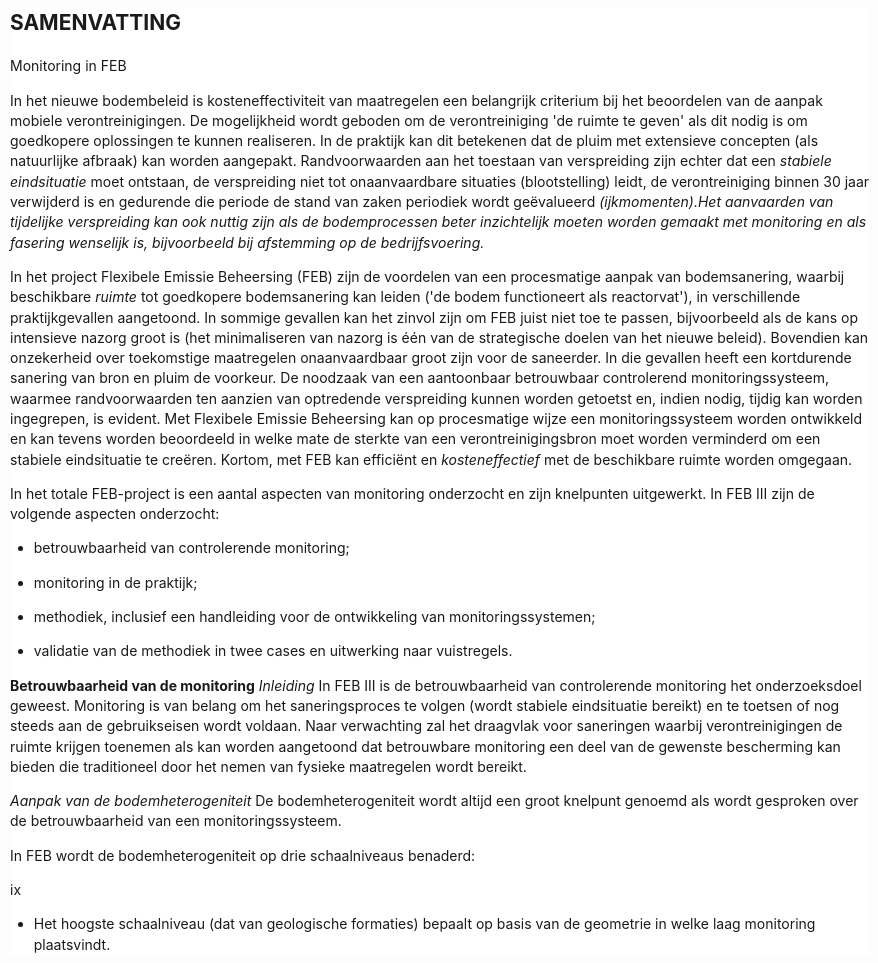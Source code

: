 ## SAMENVATTING 

 Monitoring in FEB 

In het nieuwe bodembeleid is kosteneffectiviteit van maatregelen een belangrijk criterium bij het beoordelen van de aanpak mobiele verontreinigingen. De mogelijkheid wordt geboden om de verontreiniging 'de ruimte te geven' als dit nodig is om goedkopere oplossingen te kunnen realiseren. In de praktijk kan dit betekenen dat de pluim met extensieve concepten (als natuurlijke afbraak) kan worden aangepakt. Randvoorwaarden aan het toestaan van verspreiding zijn echter dat een _stabiele eindsituatie_ moet ontstaan, de verspreiding niet tot onaanvaardbare situaties (blootstelling) leidt, de verontreiniging binnen 30 jaar verwijderd is en gedurende die periode de stand van zaken periodiek wordt geëvalueerd _(ijkmomenten).Het aanvaarden van tijdelijke verspreiding kan ook nuttig zijn als de bodemprocessen beter inzichtelijk moeten worden gemaakt met monitoring en als fasering wenselijk is, bijvoorbeeld bij afstemming op de bedrijfsvoering._ 

In het project Flexibele Emissie Beheersing (FEB) zijn de voordelen van een procesmatige aanpak van bodemsanering, waarbij beschikbare _ruimte_ tot goedkopere bodemsanering kan leiden ('de bodem functioneert als reactorvat'), in verschillende praktijkgevallen aangetoond. In sommige gevallen kan het zinvol zijn om FEB juist niet toe te passen, bijvoorbeeld als de kans op intensieve nazorg groot is (het minimaliseren van nazorg is één van de strategische doelen van het nieuwe beleid). Bovendien kan onzekerheid over toekomstige maatregelen onaanvaardbaar groot zijn voor de saneerder. In die gevallen heeft een kortdurende sanering van bron en pluim de voorkeur. De noodzaak van een aantoonbaar betrouwbaar controlerend monitoringssysteem, waarmee randvoorwaarden ten aanzien van optredende verspreiding kunnen worden getoetst en, indien nodig, tijdig kan worden ingegrepen, is evident. Met Flexibele Emissie Beheersing kan op procesmatige wijze een monitoringssysteem worden ontwikkeld en kan tevens worden beoordeeld in welke mate de sterkte van een verontreinigingsbron moet worden verminderd om een stabiele eindsituatie te creëren. Kortom, met FEB kan efficiënt en _kosteneffectief_ met de beschikbare ruimte worden omgegaan. 

In het totale FEB-project is een aantal aspecten van monitoring onderzocht en zijn knelpunten uitgewerkt. In FEB III zijn de volgende aspecten onderzocht: 

- betrouwbaarheid van controlerende monitoring; 

- monitoring in de praktijk; 

- methodiek, inclusief een handleiding voor de ontwikkeling van monitoringssystemen; 

- validatie van de methodiek in twee cases en uitwerking naar vuistregels. 

**Betrouwbaarheid van de monitoring** _Inleiding_ In FEB III is de betrouwbaarheid van controlerende monitoring het onderzoeksdoel geweest. Monitoring is van belang om het saneringsproces te volgen (wordt stabiele eindsituatie bereikt) en te toetsen of nog steeds aan de gebruikseisen wordt voldaan. Naar verwachting zal het draagvlak voor saneringen waarbij verontreinigingen de ruimte krijgen toenemen als kan worden aangetoond dat betrouwbare monitoring een deel van de gewenste bescherming kan bieden die traditioneel door het nemen van fysieke maatregelen wordt bereikt. 

_Aanpak van de bodemheterogeniteit_ De bodemheterogeniteit wordt altijd een groot knelpunt genoemd als wordt gesproken over de betrouwbaarheid van een monitoringssysteem. 

In FEB wordt de bodemheterogeniteit op drie schaalniveaus benaderd: 


 ix 

- Het hoogste schaalniveau (dat van geologische formaties) bepaalt op basis van de geometrie     in welke laag monitoring plaatsvindt. 
